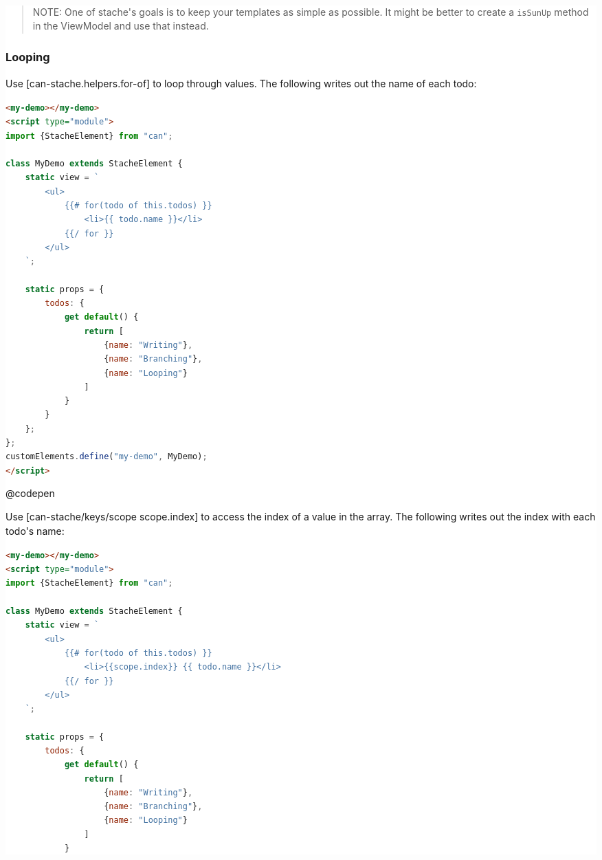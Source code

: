 > NOTE: One of stache's goals is to keep your templates as simple as possible.
> It might be better to create a `isSunUp` method in the ViewModel and use that instead.


### Looping

Use [can-stache.helpers.for-of] to loop through values. The following writes out the name of
each todo:

```html
<my-demo></my-demo>
<script type="module">
import {StacheElement} from "can";

class MyDemo extends StacheElement {
    static view = `
        <ul>
            {{# for(todo of this.todos) }}
                <li>{{ todo.name }}</li>
            {{/ for }}
        </ul>
    `;

    static props = {
        todos: {
            get default() {
                return [
                    {name: "Writing"},
                    {name: "Branching"},
                    {name: "Looping"}
                ]
            }
        }
    };
};
customElements.define("my-demo", MyDemo);
</script>
```
@codepen

Use [can-stache/keys/scope scope.index] to access the index of a value in the
array. The following writes out the index with each todo's name:

```html
<my-demo></my-demo>
<script type="module">
import {StacheElement} from "can";

class MyDemo extends StacheElement {
    static view = `
        <ul>
            {{# for(todo of this.todos) }}
                <li>{{scope.index}} {{ todo.name }}</li>
            {{/ for }}
        </ul>
    `;

    static props = {
        todos: {
            get default() {
                return [
                    {name: "Writing"},
                    {name: "Branching"},
                    {name: "Looping"}
                ]
            }
```